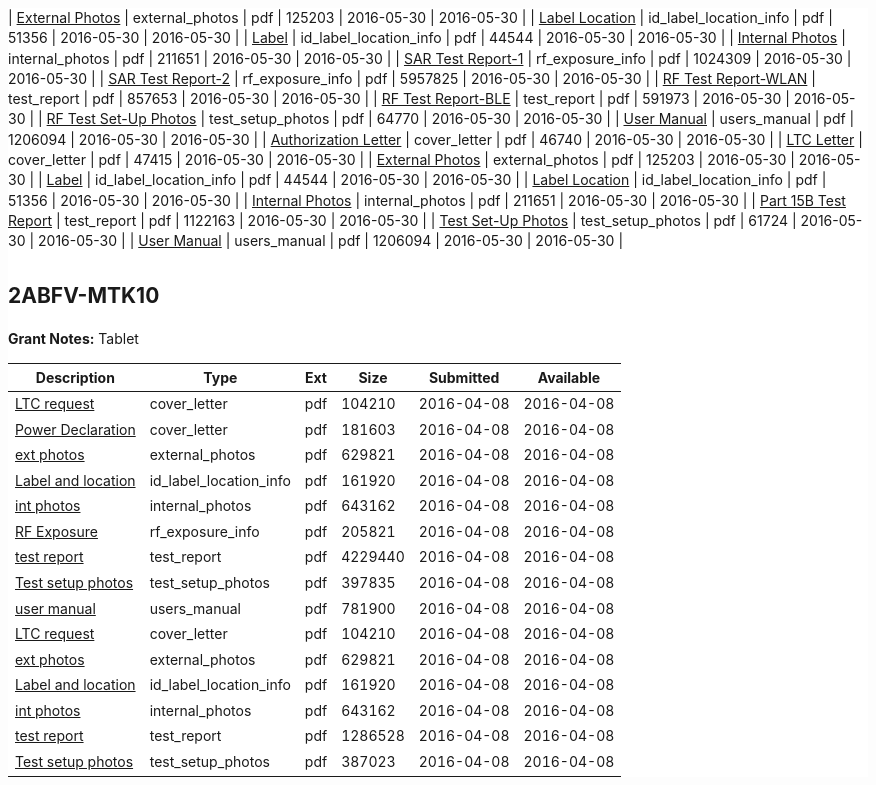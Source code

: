 | [External Photos](2ABFV-LTE27/62a70a20b7efdb24bca0063d3fd0a154/3009350.pdf) | external_photos | pdf | 125203 | 2016-05-30 | 2016-05-30 |
| [Label Location](2ABFV-LTE27/62a70a20b7efdb24bca0063d3fd0a154/3009352.pdf) | id_label_location_info | pdf | 51356 | 2016-05-30 | 2016-05-30 |
| [Label](2ABFV-LTE27/62a70a20b7efdb24bca0063d3fd0a154/3009351.pdf) | id_label_location_info | pdf | 44544 | 2016-05-30 | 2016-05-30 |
| [Internal Photos](2ABFV-LTE27/62a70a20b7efdb24bca0063d3fd0a154/3009353.pdf) | internal_photos | pdf | 211651 | 2016-05-30 | 2016-05-30 |
| [SAR Test Report-1](2ABFV-LTE27/62a70a20b7efdb24bca0063d3fd0a154/3009372.pdf) | rf_exposure_info | pdf | 1024309 | 2016-05-30 | 2016-05-30 |
| [SAR Test Report-2](2ABFV-LTE27/62a70a20b7efdb24bca0063d3fd0a154/3009373.pdf) | rf_exposure_info | pdf | 5957825 | 2016-05-30 | 2016-05-30 |
| [RF Test Report-WLAN](2ABFV-LTE27/62a70a20b7efdb24bca0063d3fd0a154/3009407.pdf) | test_report | pdf | 857653 | 2016-05-30 | 2016-05-30 |
| [RF Test Report-BLE](2ABFV-LTE27/62a70a20b7efdb24bca0063d3fd0a154/3009408.pdf) | test_report | pdf | 591973 | 2016-05-30 | 2016-05-30 |
| [RF Test Set-Up Photos](2ABFV-LTE27/62a70a20b7efdb24bca0063d3fd0a154/3009409.pdf) | test_setup_photos | pdf | 64770 | 2016-05-30 | 2016-05-30 |
| [User Manual](2ABFV-LTE27/62a70a20b7efdb24bca0063d3fd0a154/3009358.pdf) | users_manual | pdf | 1206094 | 2016-05-30 | 2016-05-30 |
| [Authorization Letter](2ABFV-LTE27/4ed276f2539876f183b2431f168b7073/3009348.pdf) | cover_letter | pdf | 46740 | 2016-05-30 | 2016-05-30 |
| [LTC Letter](2ABFV-LTE27/4ed276f2539876f183b2431f168b7073/3009349.pdf) | cover_letter | pdf | 47415 | 2016-05-30 | 2016-05-30 |
| [External Photos](2ABFV-LTE27/4ed276f2539876f183b2431f168b7073/3009350.pdf) | external_photos | pdf | 125203 | 2016-05-30 | 2016-05-30 |
| [Label](2ABFV-LTE27/4ed276f2539876f183b2431f168b7073/3009351.pdf) | id_label_location_info | pdf | 44544 | 2016-05-30 | 2016-05-30 |
| [Label Location](2ABFV-LTE27/4ed276f2539876f183b2431f168b7073/3009352.pdf) | id_label_location_info | pdf | 51356 | 2016-05-30 | 2016-05-30 |
| [Internal Photos](2ABFV-LTE27/4ed276f2539876f183b2431f168b7073/3009353.pdf) | internal_photos | pdf | 211651 | 2016-05-30 | 2016-05-30 |
| [Part 15B Test Report](2ABFV-LTE27/4ed276f2539876f183b2431f168b7073/3009434.pdf) | test_report | pdf | 1122163 | 2016-05-30 | 2016-05-30 |
| [Test Set-Up Photos](2ABFV-LTE27/4ed276f2539876f183b2431f168b7073/3009435.pdf) | test_setup_photos | pdf | 61724 | 2016-05-30 | 2016-05-30 |
| [User Manual](2ABFV-LTE27/4ed276f2539876f183b2431f168b7073/3009358.pdf) | users_manual | pdf | 1206094 | 2016-05-30 | 2016-05-30 |
## 2ABFV-MTK10
**Grant Notes:** Tablet

| Description | Type | Ext | Size | Submitted | Available |
| ----------- | ---- | --- | ---- | --------- | --------- |
| [LTC request](2ABFV-MTK10/9ff8db317399e343d65e23e32c30c481/2953965.pdf) | cover_letter | pdf | 104210 | 2016-04-08 | 2016-04-08 |
| [Power Declaration](2ABFV-MTK10/9ff8db317399e343d65e23e32c30c481/2954018.pdf) | cover_letter | pdf | 181603 | 2016-04-08 | 2016-04-08 |
| [ext photos](2ABFV-MTK10/9ff8db317399e343d65e23e32c30c481/2953966.pdf) | external_photos | pdf | 629821 | 2016-04-08 | 2016-04-08 |
| [Label and location](2ABFV-MTK10/9ff8db317399e343d65e23e32c30c481/2953967.pdf) | id_label_location_info | pdf | 161920 | 2016-04-08 | 2016-04-08 |
| [int photos](2ABFV-MTK10/9ff8db317399e343d65e23e32c30c481/2953969.pdf) | internal_photos | pdf | 643162 | 2016-04-08 | 2016-04-08 |
| [RF Exposure](2ABFV-MTK10/9ff8db317399e343d65e23e32c30c481/2954016.pdf) | rf_exposure_info | pdf | 205821 | 2016-04-08 | 2016-04-08 |
| [test report](2ABFV-MTK10/9ff8db317399e343d65e23e32c30c481/2954014.pdf) | test_report | pdf | 4229440 | 2016-04-08 | 2016-04-08 |
| [Test setup photos](2ABFV-MTK10/9ff8db317399e343d65e23e32c30c481/2953987.pdf) | test_setup_photos | pdf | 397835 | 2016-04-08 | 2016-04-08 |
| [user manual](2ABFV-MTK10/9ff8db317399e343d65e23e32c30c481/2953971.pdf) | users_manual | pdf | 781900 | 2016-04-08 | 2016-04-08 |
| [LTC request](2ABFV-MTK10/ef6f6b8ba8d759aca56d60af1a43cebf/2953965.pdf) | cover_letter | pdf | 104210 | 2016-04-08 | 2016-04-08 |
| [ext photos](2ABFV-MTK10/ef6f6b8ba8d759aca56d60af1a43cebf/2953966.pdf) | external_photos | pdf | 629821 | 2016-04-08 | 2016-04-08 |
| [Label and location](2ABFV-MTK10/ef6f6b8ba8d759aca56d60af1a43cebf/2953967.pdf) | id_label_location_info | pdf | 161920 | 2016-04-08 | 2016-04-08 |
| [int photos](2ABFV-MTK10/ef6f6b8ba8d759aca56d60af1a43cebf/2953969.pdf) | internal_photos | pdf | 643162 | 2016-04-08 | 2016-04-08 |
| [test report](2ABFV-MTK10/ef6f6b8ba8d759aca56d60af1a43cebf/2953968.pdf) | test_report | pdf | 1286528 | 2016-04-08 | 2016-04-08 |
| [Test setup photos](2ABFV-MTK10/ef6f6b8ba8d759aca56d60af1a43cebf/2953970.pdf) | test_setup_photos | pdf | 387023 | 2016-04-08 | 2016-04-08 |